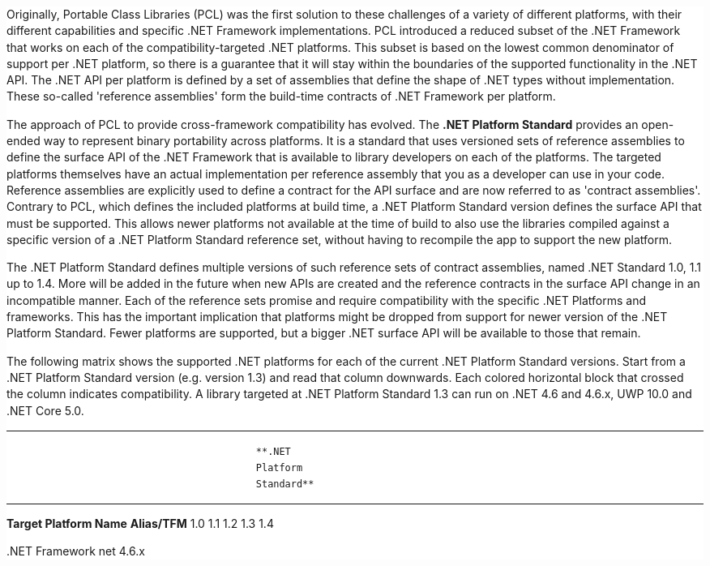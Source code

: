 Originally, Portable Class Libraries (PCL) was the first solution to
these challenges of a variety of different platforms, with their
different capabilities and specific .NET Framework implementations. PCL
introduced a reduced subset of the .NET Framework that works on each of
the compatibility-targeted .NET platforms. This subset is based on the
lowest common denominator of support per .NET platform, so there is a
guarantee that it will stay within the boundaries of the supported
functionality in the .NET API. The .NET API per platform is defined by a
set of assemblies that define the shape of .NET types without
implementation. These so-called 'reference assemblies' form the
build-time contracts of .NET Framework per platform.

The approach of PCL to provide cross-framework compatibility has
evolved. The **.NET Platform Standard** provides an open-ended way to
represent binary portability across platforms. It is a standard that
uses versioned sets of reference assemblies to define the surface API of
the .NET Framework that is available to library developers on each of
the platforms. The targeted platforms themselves have an actual
implementation per reference assembly that you as a developer can use in
your code. Reference assemblies are explicitly used to define a contract
for the API surface and are now referred to as 'contract assemblies'.
Contrary to PCL, which defines the included platforms at build time, a
.NET Platform Standard version defines the surface API that must be
supported. This allows newer platforms not available at the time of
build to also use the libraries compiled against a specific version of a
.NET Platform Standard reference set, without having to recompile the
app to support the new platform.

The .NET Platform Standard defines multiple versions of such reference
sets of contract assemblies, named .NET Standard 1.0, 1.1 up to 1.4.
More will be added in the future when new APIs are created and the
reference contracts in the surface API change in an incompatible manner.
Each of the reference sets promise and require compatibility with the
specific .NET Platforms and frameworks. This has the important
implication that platforms might be dropped from support for newer
version of the .NET Platform Standard. Fewer platforms are supported,
but a bigger .NET surface API will be available to those that remain.

The following matrix shows the supported .NET platforms for each of the
current .NET Platform Standard versions. Start from a .NET Platform
Standard version (e.g. version 1.3) and read that column downwards. Each
colored horizontal block that crossed the column indicates
compatibility. A library targeted at .NET Platform Standard 1.3 can run
on .NET 4.6 and 4.6.x, UWP 10.0 and .NET Core 5.0.

  ---------------------------------------------------------------------------------
                                               **.NET                         
                                               Platform                       
                                               Standard**                     
  -------------------------- ----------------- ------------ ----- ----- ----- -----
  **Target Platform Name**   **Alias/TFM**     1.0          1.1   1.2   1.3   1.4

  .NET Framework             net               4.6.x                          
